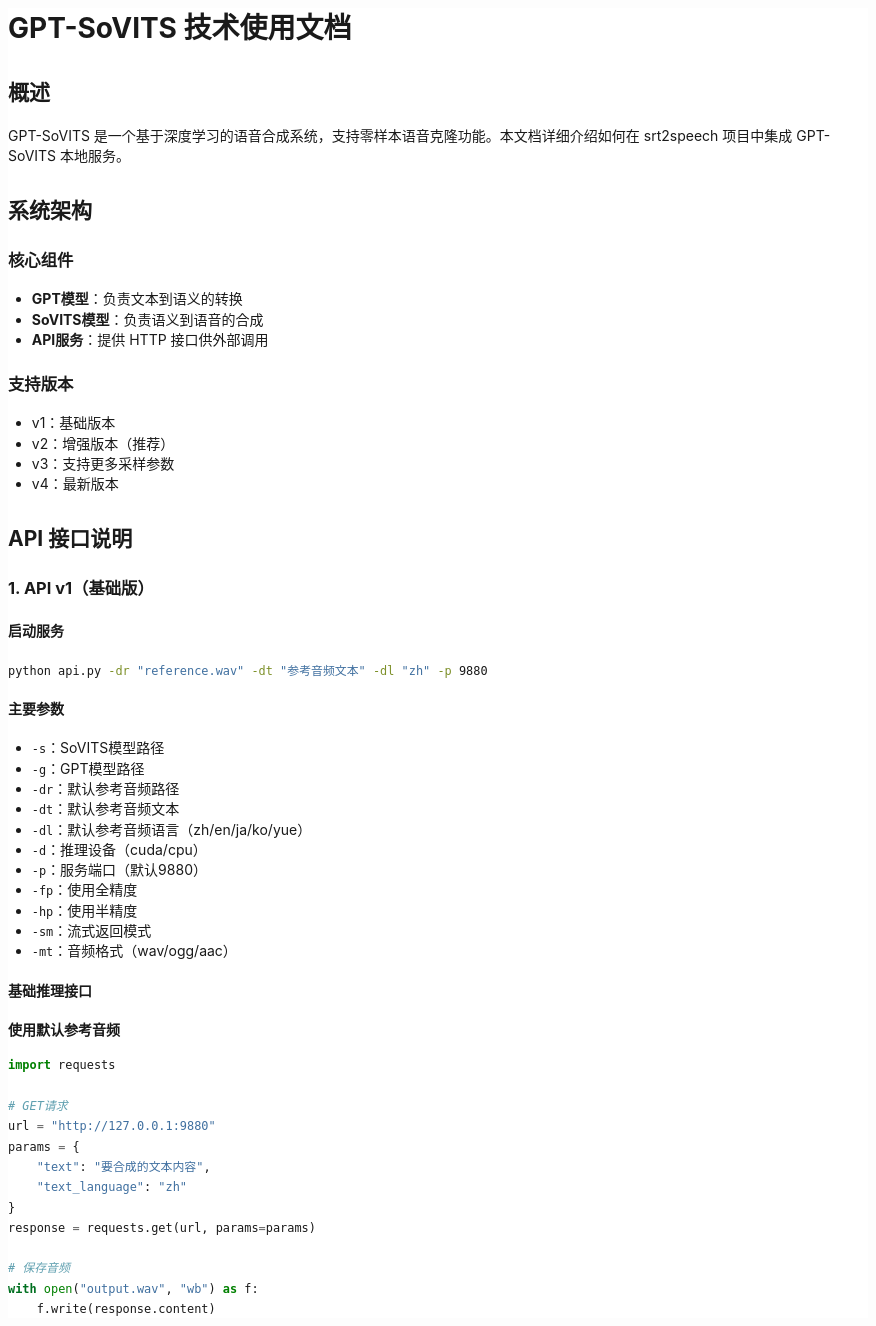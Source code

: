 # GPT-SoVITS 技术使用文档

## 概述

GPT-SoVITS 是一个基于深度学习的语音合成系统，支持零样本语音克隆功能。本文档详细介绍如何在 srt2speech 项目中集成 GPT-SoVITS 本地服务。

## 系统架构

### 核心组件
- **GPT模型**：负责文本到语义的转换
- **SoVITS模型**：负责语义到语音的合成
- **API服务**：提供 HTTP 接口供外部调用

### 支持版本
- v1：基础版本
- v2：增强版本（推荐）
- v3：支持更多采样参数
- v4：最新版本

## API 接口说明

### 1. API v1（基础版）

#### 启动服务
```bash
python api.py -dr "reference.wav" -dt "参考音频文本" -dl "zh" -p 9880
```

#### 主要参数
- `-s`：SoVITS模型路径
- `-g`：GPT模型路径
- `-dr`：默认参考音频路径
- `-dt`：默认参考音频文本
- `-dl`：默认参考音频语言（zh/en/ja/ko/yue）
- `-d`：推理设备（cuda/cpu）
- `-p`：服务端口（默认9880）
- `-fp`：使用全精度
- `-hp`：使用半精度
- `-sm`：流式返回模式
- `-mt`：音频格式（wav/ogg/aac）

#### 基础推理接口

**使用默认参考音频**
```python
import requests

# GET请求
url = "http://127.0.0.1:9880"
params = {
    "text": "要合成的文本内容",
    "text_language": "zh"
}
response = requests.get(url, params=params)

# 保存音频
with open("output.wav", "wb") as f:
    f.write(response.content)
```
